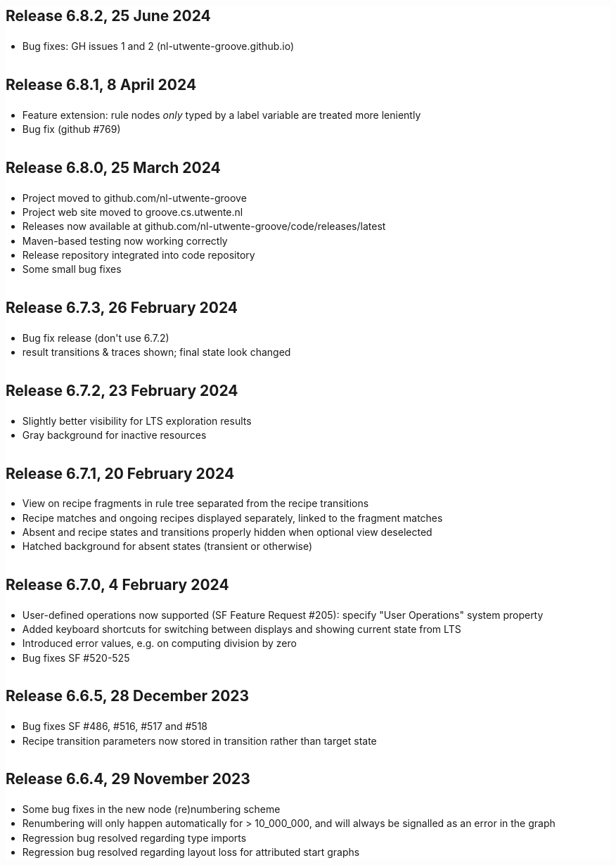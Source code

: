 Release 6.8.2, 25 June 2024
-------------------------------
- Bug fixes: GH issues 1 and 2 (nl-utwente-groove.github.io)

Release 6.8.1, 8 April 2024
-------------------------------
- Feature extension: rule nodes _only_ typed by a label variable are treated more
  leniently
- Bug fix (github #769)

Release 6.8.0, 25 March 2024
-------------------------------
- Project moved to github.com/nl-utwente-groove
- Project web site moved to groove.cs.utwente.nl
- Releases now available at github.com/nl-utwente-groove/code/releases/latest
- Maven-based testing now working correctly
- Release repository integrated into code repository
- Some small bug fixes

Release 6.7.3, 26 February 2024
-------------------------------
- Bug fix release (don't use 6.7.2)
- result transitions & traces shown; final state look changed

Release 6.7.2, 23 February 2024
-------------------------------
- Slightly better visibility for LTS exploration results
- Gray background for inactive resources

Release 6.7.1, 20 February 2024
-------------------------------
- View on recipe fragments in rule tree separated from the recipe transitions
- Recipe matches and ongoing recipes displayed separately, linked to the fragment matches
- Absent and recipe states and transitions properly hidden when optional view deselected
- Hatched background for absent states (transient or otherwise)

Release 6.7.0, 4 February 2024
-------------------------------
- User-defined operations now supported (SF Feature Request #205):
  specify "User Operations" system property
- Added keyboard shortcuts for switching between displays and showing current state from LTS
- Introduced error values, e.g. on computing division by zero
- Bug fixes SF #520-525

Release 6.6.5, 28 December 2023
-------------------------------
- Bug fixes SF #486, #516, #517 and #518
- Recipe transition parameters now stored in transition rather than target state

Release 6.6.4, 29 November 2023
-------------------------------
- Some bug fixes in the new node (re)numbering scheme
- Renumbering will only happen automatically for > 10_000_000, and will always
  be signalled as an error in the graph
- Regression bug resolved regarding type imports
- Regression bug resolved regarding layout loss for attributed start graphs
